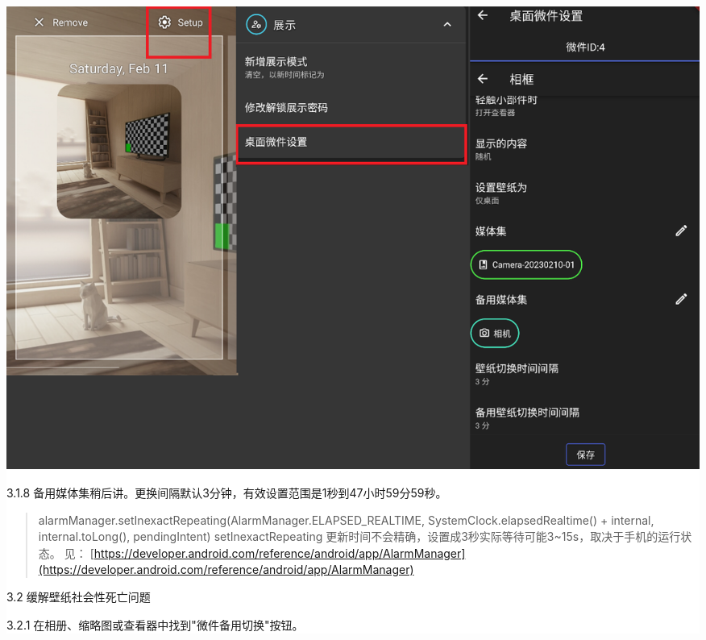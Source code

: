 ![fb40db9febcda924d2bdf5ea7c67dab1.png](../_resources/fb40db9febcda924d2bdf5ea7c67dab1.png)


3.1.8 备用媒体集稍后讲。更换间隔默认3分钟，有效设置范围是1秒到47小时59分59秒。
> alarmManager.setInexactRepeating(AlarmManager.ELAPSED_REALTIME, SystemClock.elapsedRealtime() + internal, internal.toLong(), pendingIntent)
setInexactRepeating 更新时间不会精确，设置成3秒实际等待可能3~15s，取决于手机的运行状态。
见：
[https://developer.android.com/reference/android/app/AlarmManager](https://developer.android.com/reference/android/app/AlarmManager)



3.2 缓解壁纸社会性死亡问题

3.2.1 在相册、缩略图或查看器中找到"微件备用切换"按钮。